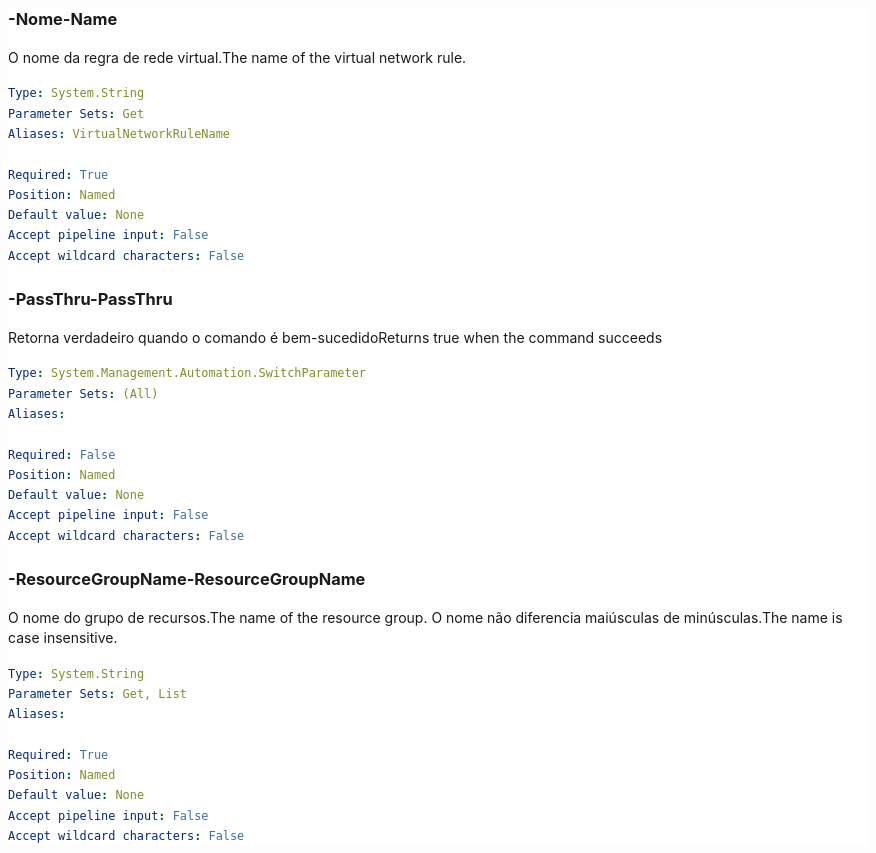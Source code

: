 ### <span data-ttu-id="380c9-122">-Nome</span><span class="sxs-lookup"><span data-stu-id="380c9-122">-Name</span></span>
<span data-ttu-id="380c9-123">O nome da regra de rede virtual.</span><span class="sxs-lookup"><span data-stu-id="380c9-123">The name of the virtual network rule.</span></span>

```yaml
Type: System.String
Parameter Sets: Get
Aliases: VirtualNetworkRuleName

Required: True
Position: Named
Default value: None
Accept pipeline input: False
Accept wildcard characters: False
```

### <span data-ttu-id="380c9-124">-PassThru</span><span class="sxs-lookup"><span data-stu-id="380c9-124">-PassThru</span></span>
<span data-ttu-id="380c9-125">Retorna verdadeiro quando o comando é bem-sucedido</span><span class="sxs-lookup"><span data-stu-id="380c9-125">Returns true when the command succeeds</span></span>

```yaml
Type: System.Management.Automation.SwitchParameter
Parameter Sets: (All)
Aliases:

Required: False
Position: Named
Default value: None
Accept pipeline input: False
Accept wildcard characters: False
```

### <span data-ttu-id="380c9-126">-ResourceGroupName</span><span class="sxs-lookup"><span data-stu-id="380c9-126">-ResourceGroupName</span></span>
<span data-ttu-id="380c9-127">O nome do grupo de recursos.</span><span class="sxs-lookup"><span data-stu-id="380c9-127">The name of the resource group.</span></span>
<span data-ttu-id="380c9-128">O nome não diferencia maiúsculas de minúsculas.</span><span class="sxs-lookup"><span data-stu-id="380c9-128">The name is case insensitive.</span></span>

```yaml
Type: System.String
Parameter Sets: Get, List
Aliases:

Required: True
Position: Named
Default value: None
Accept pipeline input: False
Accept wildcard characters: False
```
